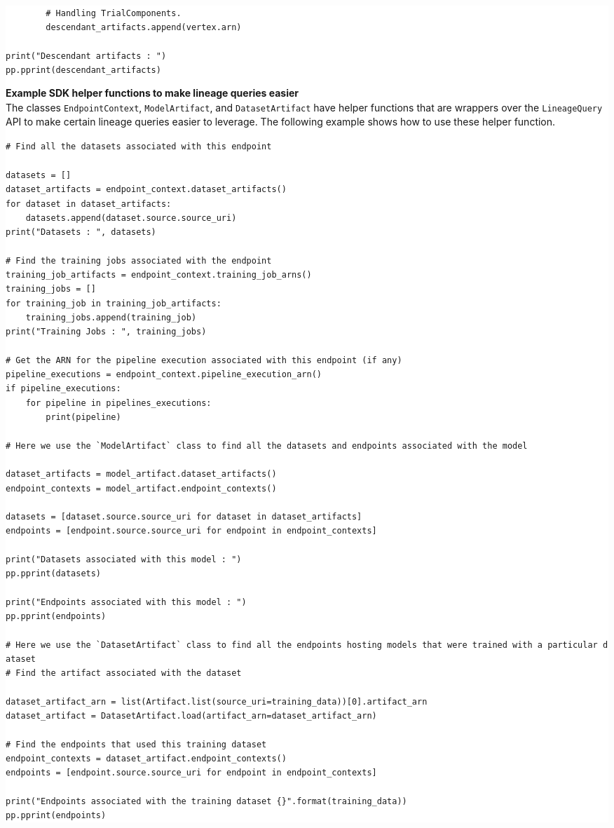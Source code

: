 ```
        # Handling TrialComponents.
        descendant_artifacts.append(vertex.arn)

print("Descendant artifacts : ")
pp.pprint(descendant_artifacts)
```

**Example SDK helper functions to make lineage queries easier**  
The classes `EndpointContext`, `ModelArtifact`, and `DatasetArtifact` have helper functions that are wrappers over the `LineageQuery` API to make certain lineage queries easier to leverage\. The following example shows how to use these helper function\.  

```
# Find all the datasets associated with this endpoint

datasets = []
dataset_artifacts = endpoint_context.dataset_artifacts()
for dataset in dataset_artifacts:
    datasets.append(dataset.source.source_uri)
print("Datasets : ", datasets)

# Find the training jobs associated with the endpoint
training_job_artifacts = endpoint_context.training_job_arns()
training_jobs = []
for training_job in training_job_artifacts:
    training_jobs.append(training_job)
print("Training Jobs : ", training_jobs)

# Get the ARN for the pipeline execution associated with this endpoint (if any)
pipeline_executions = endpoint_context.pipeline_execution_arn()
if pipeline_executions:
    for pipeline in pipelines_executions:
        print(pipeline)

# Here we use the `ModelArtifact` class to find all the datasets and endpoints associated with the model

dataset_artifacts = model_artifact.dataset_artifacts()
endpoint_contexts = model_artifact.endpoint_contexts()

datasets = [dataset.source.source_uri for dataset in dataset_artifacts]
endpoints = [endpoint.source.source_uri for endpoint in endpoint_contexts]

print("Datasets associated with this model : ")
pp.pprint(datasets)

print("Endpoints associated with this model : ")
pp.pprint(endpoints)

# Here we use the `DatasetArtifact` class to find all the endpoints hosting models that were trained with a particular dataset
# Find the artifact associated with the dataset

dataset_artifact_arn = list(Artifact.list(source_uri=training_data))[0].artifact_arn
dataset_artifact = DatasetArtifact.load(artifact_arn=dataset_artifact_arn)

# Find the endpoints that used this training dataset
endpoint_contexts = dataset_artifact.endpoint_contexts()
endpoints = [endpoint.source.source_uri for endpoint in endpoint_contexts]

print("Endpoints associated with the training dataset {}".format(training_data))
pp.pprint(endpoints)
```
